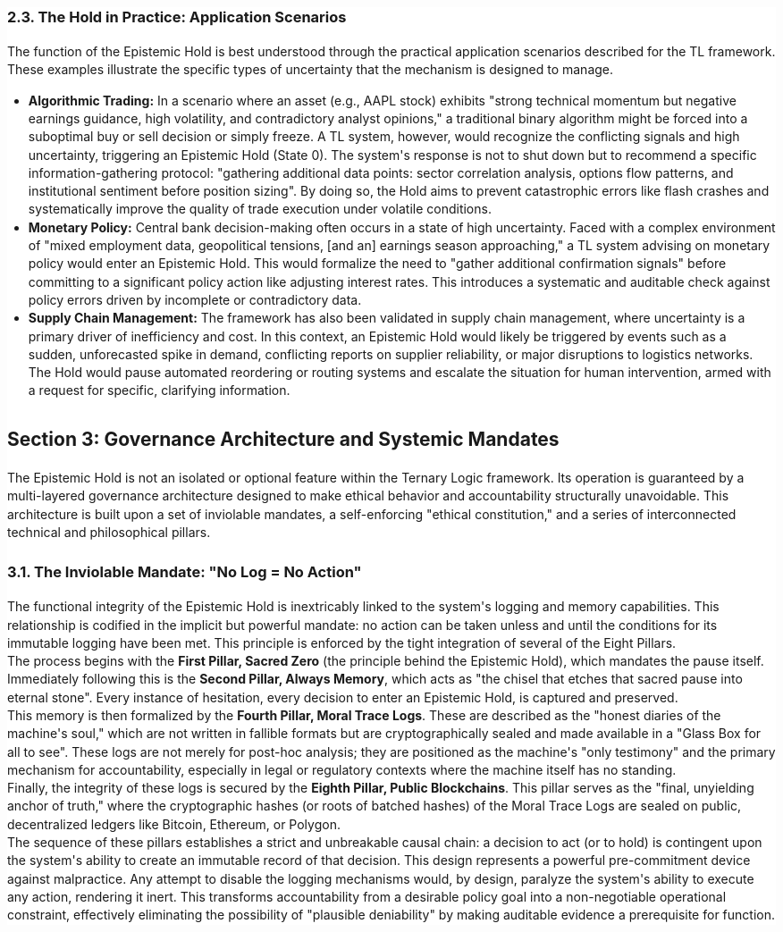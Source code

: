 ### **2.3. The Hold in Practice: Application Scenarios**

The function of the Epistemic Hold is best understood through the practical application scenarios described for the TL framework. These examples illustrate the specific types of uncertainty that the mechanism is designed to manage.

* **Algorithmic Trading:** In a scenario where an asset (e.g., AAPL stock) exhibits "strong technical momentum but negative earnings guidance, high volatility, and contradictory analyst opinions," a traditional binary algorithm might be forced into a suboptimal buy or sell decision or simply freeze. A TL system, however, would recognize the conflicting signals and high uncertainty, triggering an Epistemic Hold (State 0). The system's response is not to shut down but to recommend a specific information-gathering protocol: "gathering additional data points: sector correlation analysis, options flow patterns, and institutional sentiment before position sizing". By doing so, the Hold aims to prevent catastrophic errors like flash crashes and systematically improve the quality of trade execution under volatile conditions.  
* **Monetary Policy:** Central bank decision-making often occurs in a state of high uncertainty. Faced with a complex environment of "mixed employment data, geopolitical tensions, \[and an\] earnings season approaching," a TL system advising on monetary policy would enter an Epistemic Hold. This would formalize the need to "gather additional confirmation signals" before committing to a significant policy action like adjusting interest rates. This introduces a systematic and auditable check against policy errors driven by incomplete or contradictory data.  
* **Supply Chain Management:** The framework has also been validated in supply chain management, where uncertainty is a primary driver of inefficiency and cost. In this context, an Epistemic Hold would likely be triggered by events such as a sudden, unforecasted spike in demand, conflicting reports on supplier reliability, or major disruptions to logistics networks. The Hold would pause automated reordering or routing systems and escalate the situation for human intervention, armed with a request for specific, clarifying information.

## **Section 3: Governance Architecture and Systemic Mandates**

The Epistemic Hold is not an isolated or optional feature within the Ternary Logic framework. Its operation is guaranteed by a multi-layered governance architecture designed to make ethical behavior and accountability structurally unavoidable. This architecture is built upon a set of inviolable mandates, a self-enforcing "ethical constitution," and a series of interconnected technical and philosophical pillars.

### **3.1. The Inviolable Mandate: "No Log \= No Action"**

The functional integrity of the Epistemic Hold is inextricably linked to the system's logging and memory capabilities. This relationship is codified in the implicit but powerful mandate: no action can be taken unless and until the conditions for its immutable logging have been met. This principle is enforced by the tight integration of several of the Eight Pillars.  
The process begins with the **First Pillar, Sacred Zero** (the principle behind the Epistemic Hold), which mandates the pause itself. Immediately following this is the **Second Pillar, Always Memory**, which acts as "the chisel that etches that sacred pause into eternal stone". Every instance of hesitation, every decision to enter an Epistemic Hold, is captured and preserved.  
This memory is then formalized by the **Fourth Pillar, Moral Trace Logs**. These are described as the "honest diaries of the machine's soul," which are not written in fallible formats but are cryptographically sealed and made available in a "Glass Box for all to see". These logs are not merely for post-hoc analysis; they are positioned as the machine's "only testimony" and the primary mechanism for accountability, especially in legal or regulatory contexts where the machine itself has no standing.  
Finally, the integrity of these logs is secured by the **Eighth Pillar, Public Blockchains**. This pillar serves as the "final, unyielding anchor of truth," where the cryptographic hashes (or roots of batched hashes) of the Moral Trace Logs are sealed on public, decentralized ledgers like Bitcoin, Ethereum, or Polygon.  
The sequence of these pillars establishes a strict and unbreakable causal chain: a decision to act (or to hold) is contingent upon the system's ability to create an immutable record of that decision. This design represents a powerful pre-commitment device against malpractice. Any attempt to disable the logging mechanisms would, by design, paralyze the system's ability to execute any action, rendering it inert. This transforms accountability from a desirable policy goal into a non-negotiable operational constraint, effectively eliminating the possibility of "plausible deniability" by making auditable evidence a prerequisite for function.